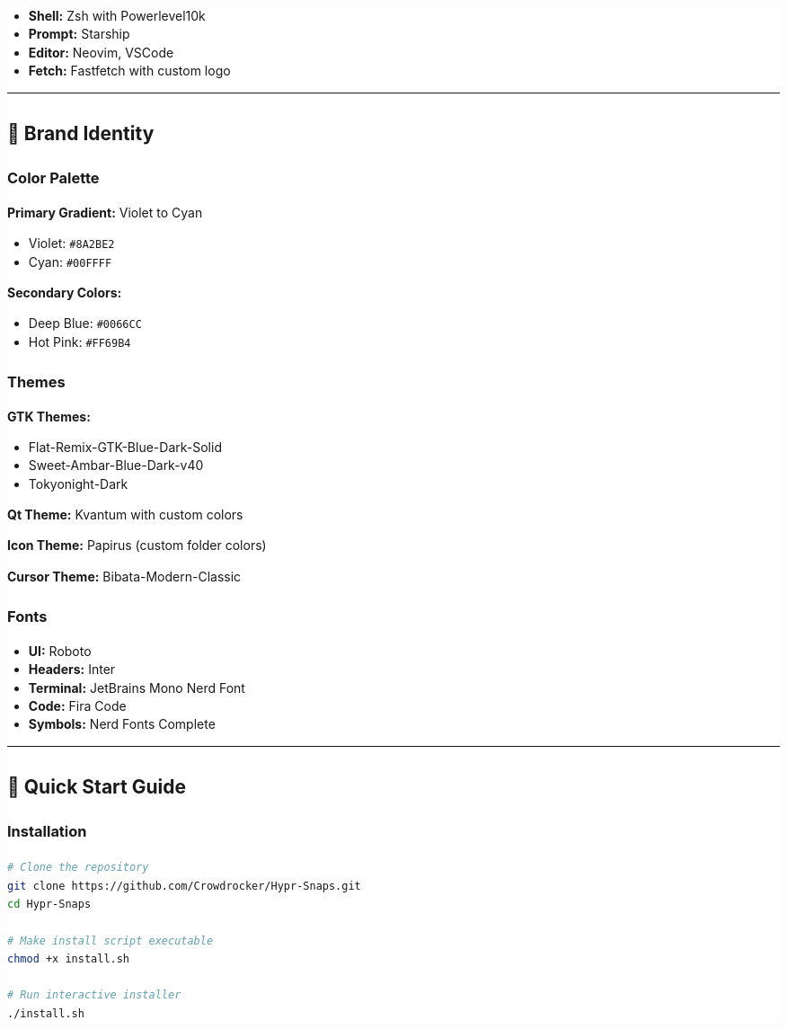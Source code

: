 - **Shell:** Zsh with Powerlevel10k
- **Prompt:** Starship
- **Editor:** Neovim, VSCode
- **Fetch:** Fastfetch with custom logo

---

## 🎨 Brand Identity

### Color Palette

**Primary Gradient:** Violet to Cyan  
- Violet: `#8A2BE2`
- Cyan: `#00FFFF`

**Secondary Colors:**
- Deep Blue: `#0066CC`
- Hot Pink: `#FF69B4`

### Themes

**GTK Themes:**
- Flat-Remix-GTK-Blue-Dark-Solid
- Sweet-Ambar-Blue-Dark-v40
- Tokyonight-Dark

**Qt Theme:** Kvantum with custom colors

**Icon Theme:** Papirus (custom folder colors)

**Cursor Theme:** Bibata-Modern-Classic

### Fonts

- **UI:** Roboto
- **Headers:** Inter
- **Terminal:** JetBrains Mono Nerd Font
- **Code:** Fira Code
- **Symbols:** Nerd Fonts Complete

---

## 🚀 Quick Start Guide

### Installation

```bash
# Clone the repository
git clone https://github.com/Crowdrocker/Hypr-Snaps.git
cd Hypr-Snaps

# Make install script executable
chmod +x install.sh

# Run interactive installer
./install.sh
```
